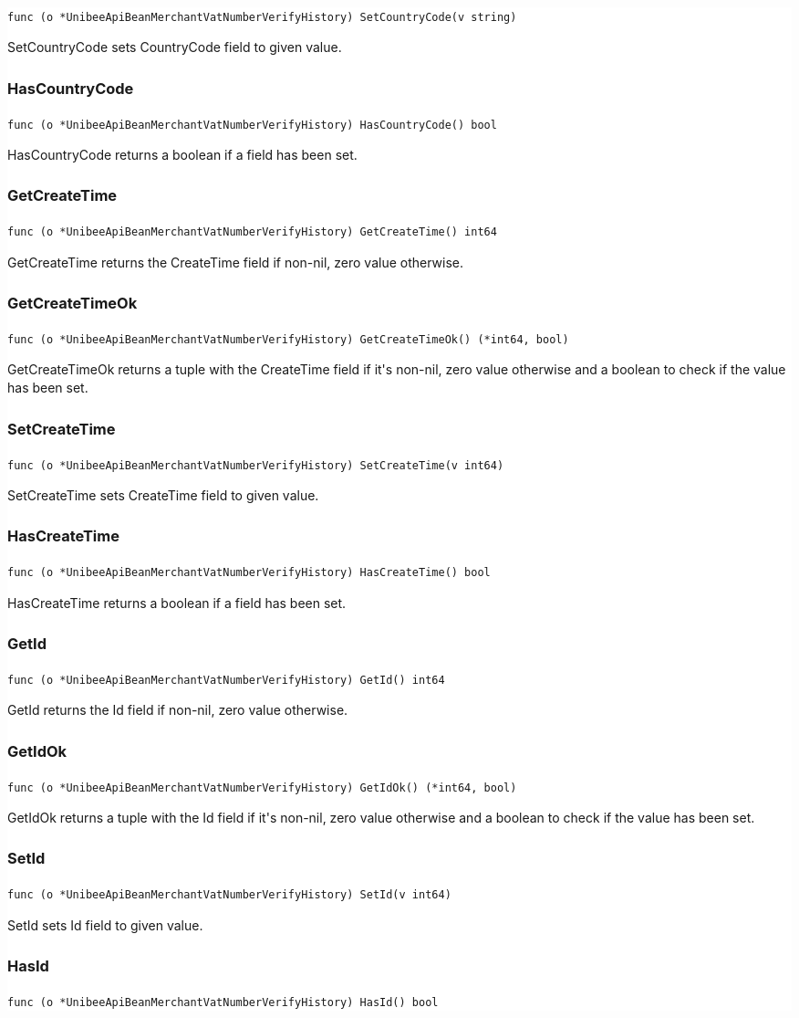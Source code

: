 `func (o *UnibeeApiBeanMerchantVatNumberVerifyHistory) SetCountryCode(v string)`

SetCountryCode sets CountryCode field to given value.

### HasCountryCode

`func (o *UnibeeApiBeanMerchantVatNumberVerifyHistory) HasCountryCode() bool`

HasCountryCode returns a boolean if a field has been set.

### GetCreateTime

`func (o *UnibeeApiBeanMerchantVatNumberVerifyHistory) GetCreateTime() int64`

GetCreateTime returns the CreateTime field if non-nil, zero value otherwise.

### GetCreateTimeOk

`func (o *UnibeeApiBeanMerchantVatNumberVerifyHistory) GetCreateTimeOk() (*int64, bool)`

GetCreateTimeOk returns a tuple with the CreateTime field if it's non-nil, zero value otherwise
and a boolean to check if the value has been set.

### SetCreateTime

`func (o *UnibeeApiBeanMerchantVatNumberVerifyHistory) SetCreateTime(v int64)`

SetCreateTime sets CreateTime field to given value.

### HasCreateTime

`func (o *UnibeeApiBeanMerchantVatNumberVerifyHistory) HasCreateTime() bool`

HasCreateTime returns a boolean if a field has been set.

### GetId

`func (o *UnibeeApiBeanMerchantVatNumberVerifyHistory) GetId() int64`

GetId returns the Id field if non-nil, zero value otherwise.

### GetIdOk

`func (o *UnibeeApiBeanMerchantVatNumberVerifyHistory) GetIdOk() (*int64, bool)`

GetIdOk returns a tuple with the Id field if it's non-nil, zero value otherwise
and a boolean to check if the value has been set.

### SetId

`func (o *UnibeeApiBeanMerchantVatNumberVerifyHistory) SetId(v int64)`

SetId sets Id field to given value.

### HasId

`func (o *UnibeeApiBeanMerchantVatNumberVerifyHistory) HasId() bool`
